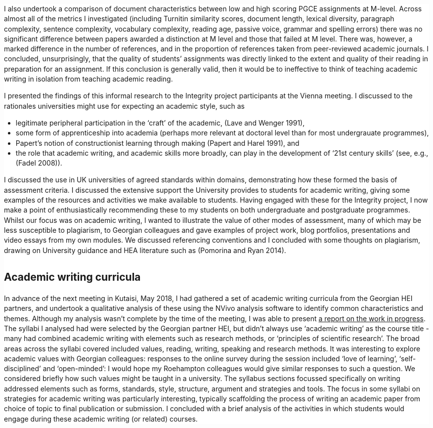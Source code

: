 I also undertook a comparison of document characteristics between low and high scoring PGCE assignments at M-level. Across almost all of the metrics I investigated (including Turnitin similarity scores, document length, lexical diversity, paragraph complexity, sentence complexity, vocabulary complexity, reading age, passive voice, grammar and spelling errors) there was no significant difference between papers awarded a distinction at M level and those that failed at M level. There was, however, a marked difference in the number of references, and in the proportion of references taken from peer-reviewed academic journals. I concluded, unsurprisingly, that the quality of students’ assignments was directly linked to the extent and quality of their reading in preparation for an assignment. If this conclusion is generally valid, then it would be to ineffective to think of teaching academic writing in isolation from teaching academic reading.

I presented the findings of this informal research to the Integrity project participants at the Vienna meeting. I discussed to the rationales universities might use for expecting an academic style, such as 

* legitimate peripheral participation in the ‘craft’ of the academic, (Lave and Wenger 1991), 
* some form of apprenticeship into academia (perhaps more relevant at doctoral level than for most undergrauate programmes), 
* Papert’s notion of constructionist learning through making (Papert and Harel 1991), and 
* the role that academic writing, and academic skills more broadly, can play in the development of ‘21st century skills’ (see, e.g., (Fadel 2008)). 

I discussed the use in UK universities of agreed standards within domains, demonstrating how these formed the basis of assessment criteria. I discussed the extensive support the University provides to students for academic writing, giving some examples of the resources and activities we make available to students. Having engaged with these for the Integrity project, I now make a point of enthusiastically recommending these to my students on both undergraduate and postgraduate programmes. Whilst our focus was on academic writing, I wanted to illustrate the value of other modes of assessment, many of which may be less susceptible to plagiarism, to Georgian colleagues and gave examples of project work, blog portfolios, presentations and video essays from my own modules. We discussed referencing conventions and I concluded with some thoughts on plagiarism, drawing on University guidance and HEA literature such as (Pomorina and Ryan 2014).

## Academic writing curricula

In advance of the next meeting in Kutaisi, May 2018, I had gathered a set of academic writing curricula from the Georgian HEI partners, and undertook a qualitative analysis of these using the NVivo analysis software to identify common characteristics and themes. Although my analysis wasn’t complete by the time of the meeting, I was able to present [a report on the work in progress](https://drive.google.com/open?id=1t_a76cn4AvkDfqwaShJGx6hAAZYp5pe4eLuXqIkkrgA). The syllabi I analysed had were selected by the Georgian partner HEI, but didn’t always use ‘academic writing’ as the course title - many had combined academic writing with elements such as research methods, or ‘principles of scientific research’. The broad areas across the syllabi covered included values, reading, writing, speaking and research methods. It was interesting to explore academic values with Georgian colleagues: responses to the online survey during the session included ‘love of learning’, ‘self-disciplined’ and ‘open-minded’: I would hope my Roehampton colleagues would give similar responses to such a question. We considered briefly how such values might be taught in a university. The syllabus sections focussed specifically on writing addressed elements such as forms, standards, style, structure, argument and strategies and tools. The focus in some syllabi on strategies for academic writing was particularly interesting, typically scaffolding the process of writing an academic paper from choice of topic to final publication or submission. I concluded with a brief analysis of the activities in which students would engage during these academic writing (or related) courses.
